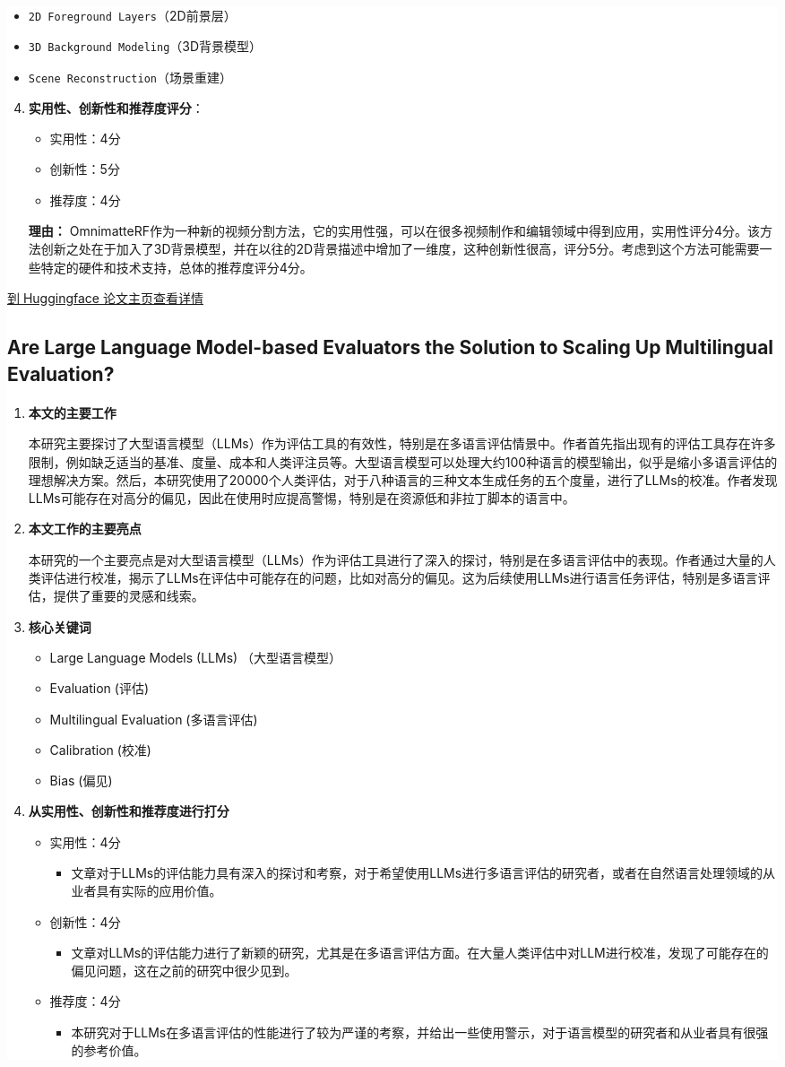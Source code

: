    - `2D Foreground Layers`（2D前景层）

   - `3D Background Modeling`（3D背景模型）

   - `Scene Reconstruction`（场景重建）

4. **实用性、创新性和推荐度评分**：

   - 实用性：4分

   - 创新性：5分

   - 推荐度：4分

   **理由：** OmnimatteRF作为一种新的视频分割方法，它的实用性强，可以在很多视频制作和编辑领域中得到应用，实用性评分4分。该方法创新之处在于加入了3D背景模型，并在以往的2D背景描述中增加了一维度，这种创新性很高，评分5分。考虑到这个方法可能需要一些特定的硬件和技术支持，总体的推荐度评分4分。

[到 Huggingface 论文主页查看详情](https://huggingface.co/papers/2309.07749)
## Are Large Language Model-based Evaluators the Solution to Scaling Up  Multilingual Evaluation?

1. **本文的主要工作**

   

   本研究主要探讨了大型语言模型（LLMs）作为评估工具的有效性，特别是在多语言评估情景中。作者首先指出现有的评估工具存在许多限制，例如缺乏适当的基准、度量、成本和人类评注员等。大型语言模型可以处理大约100种语言的模型输出，似乎是缩小多语言评估的理想解决方案。然后，本研究使用了20000个人类评估，对于八种语言的三种文本生成任务的五个度量，进行了LLMs的校准。作者发现LLMs可能存在对高分的偏见，因此在使用时应提高警惕，特别是在资源低和非拉丁脚本的语言中。

2. **本文工作的主要亮点**

   

   本研究的一个主要亮点是对大型语言模型（LLMs）作为评估工具进行了深入的探讨，特别是在多语言评估中的表现。作者通过大量的人类评估进行校准，揭示了LLMs在评估中可能存在的问题，比如对高分的偏见。这为后续使用LLMs进行语言任务评估，特别是多语言评估，提供了重要的灵感和线索。

3. **核心关键词**

    

    - Large Language Models (LLMs) （大型语言模型）

    - Evaluation (评估)

    - Multilingual Evaluation (多语言评估)

    - Calibration (校准)

    - Bias (偏见)

4. **从实用性、创新性和推荐度进行打分**

   - 实用性：4分 

     - 文章对于LLMs的评估能力具有深入的探讨和考察，对于希望使用LLMs进行多语言评估的研究者，或者在自然语言处理领域的从业者具有实际的应用价值。

   - 创新性：4分 

     - 文章对LLMs的评估能力进行了新颖的研究，尤其是在多语言评估方面。在大量人类评估中对LLM进行校准，发现了可能存在的偏见问题，这在之前的研究中很少见到。

   - 推荐度：4分 

     - 本研究对于LLMs在多语言评估的性能进行了较为严谨的考察，并给出一些使用警示，对于语言模型的研究者和从业者具有很强的参考价值。
